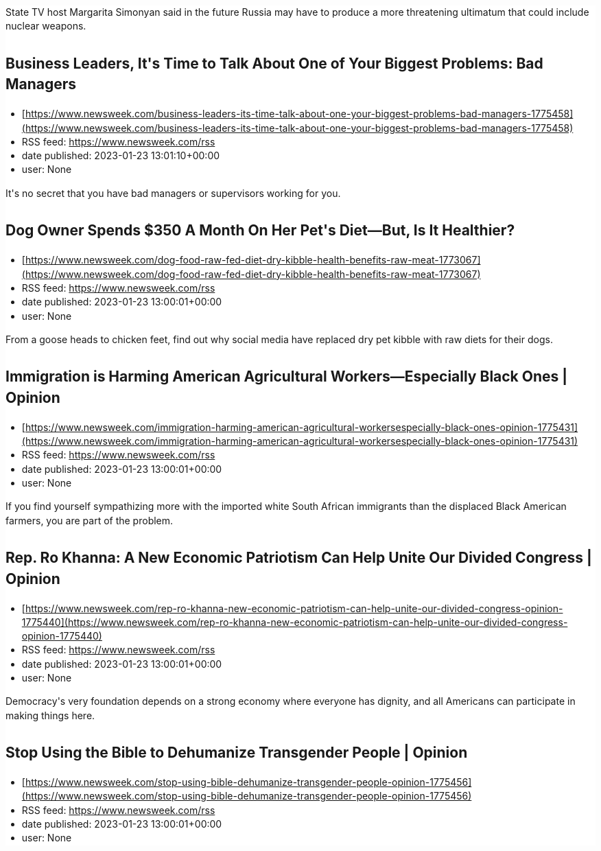 State TV host Margarita Simonyan said in the future Russia may have to produce a more threatening ultimatum that could include nuclear weapons.

## Business Leaders, It's Time to Talk About One of Your Biggest Problems: Bad Managers
 - [https://www.newsweek.com/business-leaders-its-time-talk-about-one-your-biggest-problems-bad-managers-1775458](https://www.newsweek.com/business-leaders-its-time-talk-about-one-your-biggest-problems-bad-managers-1775458)
 - RSS feed: https://www.newsweek.com/rss
 - date published: 2023-01-23 13:01:10+00:00
 - user: None

It's no secret that you have bad managers or supervisors working for you.

## Dog Owner Spends $350 A Month On Her Pet's Diet—But, Is It Healthier?
 - [https://www.newsweek.com/dog-food-raw-fed-diet-dry-kibble-health-benefits-raw-meat-1773067](https://www.newsweek.com/dog-food-raw-fed-diet-dry-kibble-health-benefits-raw-meat-1773067)
 - RSS feed: https://www.newsweek.com/rss
 - date published: 2023-01-23 13:00:01+00:00
 - user: None

From a goose heads to chicken feet, find out why social media have replaced dry pet kibble with raw diets for their dogs.

## Immigration is Harming American Agricultural Workers—Especially Black Ones | Opinion
 - [https://www.newsweek.com/immigration-harming-american-agricultural-workersespecially-black-ones-opinion-1775431](https://www.newsweek.com/immigration-harming-american-agricultural-workersespecially-black-ones-opinion-1775431)
 - RSS feed: https://www.newsweek.com/rss
 - date published: 2023-01-23 13:00:01+00:00
 - user: None

If you find yourself sympathizing more with the imported white South African immigrants than the displaced Black American farmers, you are part of the problem.

## Rep. Ro Khanna: A New Economic Patriotism Can Help Unite Our Divided Congress | Opinion
 - [https://www.newsweek.com/rep-ro-khanna-new-economic-patriotism-can-help-unite-our-divided-congress-opinion-1775440](https://www.newsweek.com/rep-ro-khanna-new-economic-patriotism-can-help-unite-our-divided-congress-opinion-1775440)
 - RSS feed: https://www.newsweek.com/rss
 - date published: 2023-01-23 13:00:01+00:00
 - user: None

Democracy's very foundation depends on a strong economy where everyone has dignity, and all Americans can participate in making things here.

## Stop Using the Bible to Dehumanize Transgender People | Opinion
 - [https://www.newsweek.com/stop-using-bible-dehumanize-transgender-people-opinion-1775456](https://www.newsweek.com/stop-using-bible-dehumanize-transgender-people-opinion-1775456)
 - RSS feed: https://www.newsweek.com/rss
 - date published: 2023-01-23 13:00:01+00:00
 - user: None
